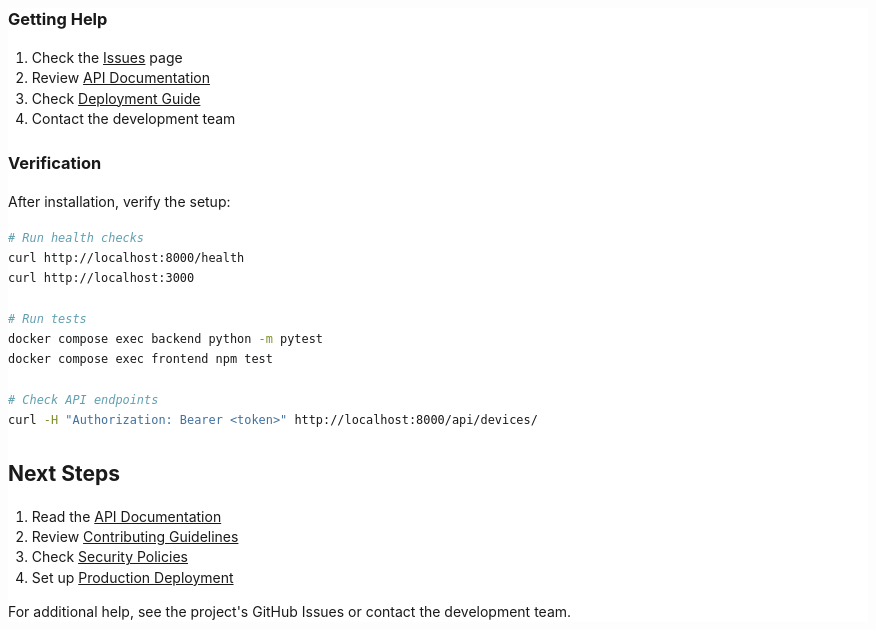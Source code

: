 ### Getting Help

1. Check the [Issues](https://github.com/YOUR_GITHUB_ORG/androidzen-pro/issues) page
2. Review [API Documentation](API.md)
3. Check [Deployment Guide](DEPLOYMENT.md)
4. Contact the development team

### Verification

After installation, verify the setup:

```bash
# Run health checks
curl http://localhost:8000/health
curl http://localhost:3000

# Run tests
docker compose exec backend python -m pytest
docker compose exec frontend npm test

# Check API endpoints
curl -H "Authorization: Bearer <token>" http://localhost:8000/api/devices/
```

## Next Steps

1. Read the [API Documentation](API.md)
2. Review [Contributing Guidelines](CONTRIBUTING.md)
3. Check [Security Policies](SECURITY.md)
4. Set up [Production Deployment](DEPLOYMENT.md)

For additional help, see the project's GitHub Issues or contact the development team.
